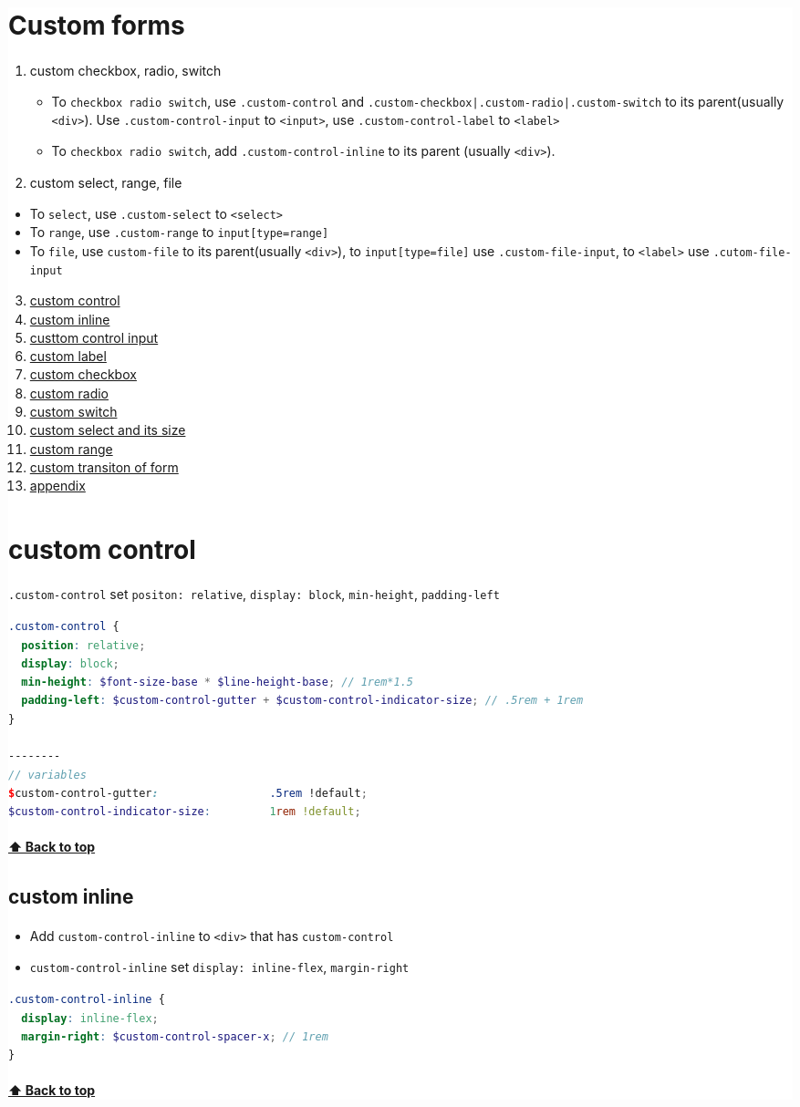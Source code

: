 [0.0]: #Custom-forms
[1.0]: #custom-control
[2.0]: #custom-inline
[3.0]: #custtom-control-input
[4.0]: #custom-label]
[5.0]: #custom-checkbox
[6.0]: #custom-radio
[7.0]: #custom-switch
[8.0]: #custom-select-and-its-size
[9.0]: #custom-range
[10.0]: #custom-transiton-of-form
[11.0]: #appendix

# Custom forms
1. custom checkbox, radio, switch
   * To `checkbox radio switch`, use `.custom-control` and `.custom-checkbox|.custom-radio|.custom-switch` to its parent(usually `<div>`). Use `.custom-control-input` to `<input>`, use `.custom-control-label` to `<label>`

   * To `checkbox radio switch`, add `.custom-control-inline` to its parent (usually `<div>`).

2. custom select, range, file
  * To `select`, use `.custom-select` to `<select>`
  * To `range`, use `.custom-range` to `input[type=range]`
  * To `file`, use `custom-file` to its parent(usually `<div>`), to `input[type=file]` use `.custom-file-input`, to `<label>` use `.cutom-file-input`


3. [custom control][1.0]
4. [custom inline][2.0]
5. [custtom control input][3.0]
6. [custom label][4.0]
7. [custom checkbox][5.0]
8. [custom radio][6.0]
9.  [custom switch][7.0]
10. [custom select and its size][8.0]
11. [custom range][9.0]
12. [custom transiton of form][10.0]
13. [appendix][11.0]

# custom control
`.custom-control` set `positon: relative`, `display: block`, `min-height`, `padding-left`
```SCSS
.custom-control {
  position: relative;
  display: block;
  min-height: $font-size-base * $line-height-base; // 1rem*1.5
  padding-left: $custom-control-gutter + $custom-control-indicator-size; // .5rem + 1rem
}

--------
// variables
$custom-control-gutter:                 .5rem !default;
$custom-control-indicator-size:         1rem !default;
```
#### [⬆ Back to top][0.0]


## custom inline
* Add `custom-control-inline` to `<div>` that has `custom-control`

* `custom-control-inline` set `display: inline-flex`, `margin-right`
```SCSS
.custom-control-inline {
  display: inline-flex;
  margin-right: $custom-control-spacer-x; // 1rem
}
```
#### [⬆ Back to top][0.0]
